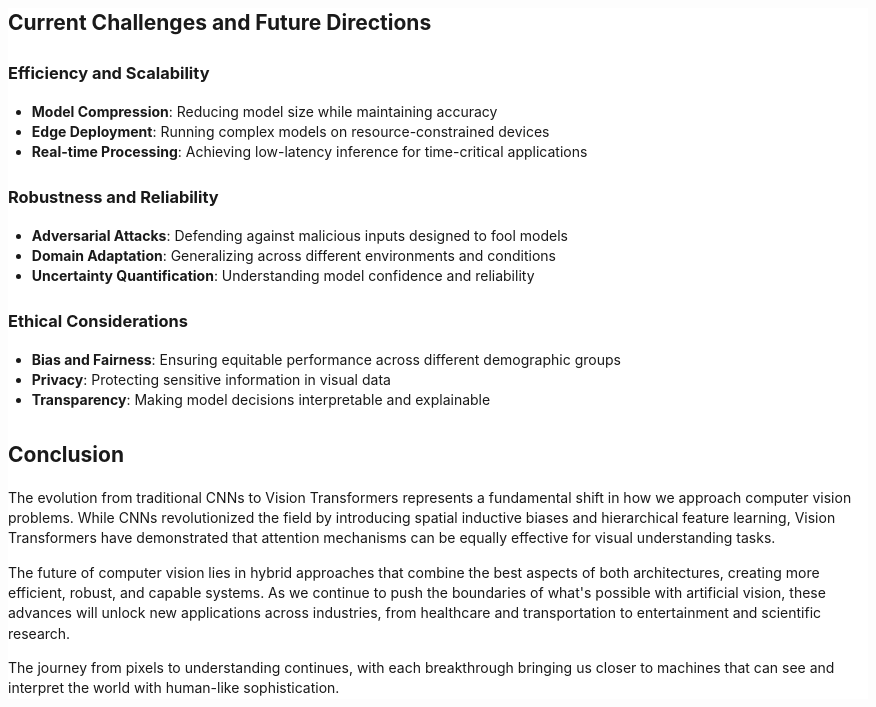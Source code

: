 ## Current Challenges and Future Directions

### Efficiency and Scalability
- **Model Compression**: Reducing model size while maintaining accuracy
- **Edge Deployment**: Running complex models on resource-constrained devices
- **Real-time Processing**: Achieving low-latency inference for time-critical applications

### Robustness and Reliability
- **Adversarial Attacks**: Defending against malicious inputs designed to fool models
- **Domain Adaptation**: Generalizing across different environments and conditions
- **Uncertainty Quantification**: Understanding model confidence and reliability

### Ethical Considerations
- **Bias and Fairness**: Ensuring equitable performance across different demographic groups
- **Privacy**: Protecting sensitive information in visual data
- **Transparency**: Making model decisions interpretable and explainable

## Conclusion

The evolution from traditional CNNs to Vision Transformers represents a fundamental shift in how we approach computer vision problems. While CNNs revolutionized the field by introducing spatial inductive biases and hierarchical feature learning, Vision Transformers have demonstrated that attention mechanisms can be equally effective for visual understanding tasks.

The future of computer vision lies in hybrid approaches that combine the best aspects of both architectures, creating more efficient, robust, and capable systems. As we continue to push the boundaries of what's possible with artificial vision, these advances will unlock new applications across industries, from healthcare and transportation to entertainment and scientific research.

The journey from pixels to understanding continues, with each breakthrough bringing us closer to machines that can see and interpret the world with human-like sophistication.